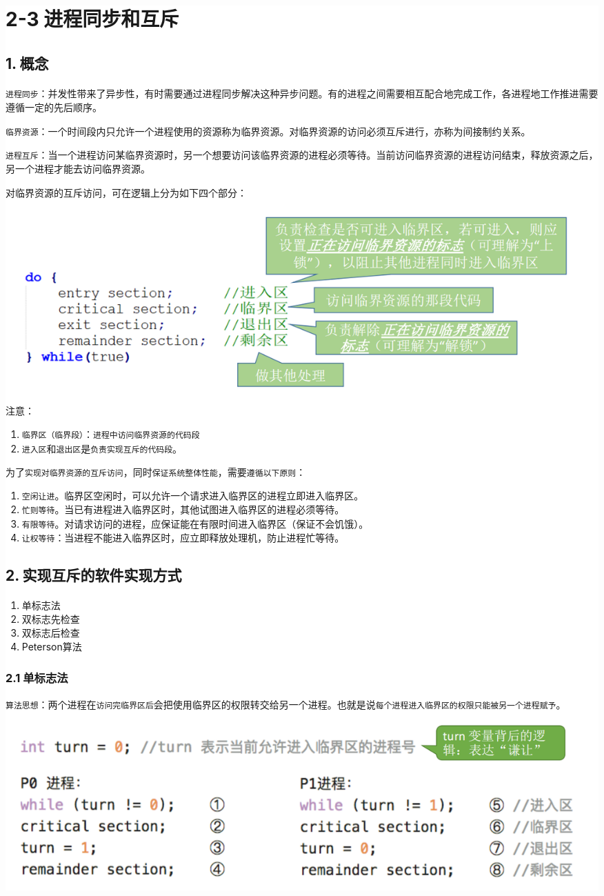 # 2-3 进程同步和互斥

## 1. 概念

`进程同步`：并发性带来了异步性，有时需要通过进程同步解决这种异步问题。有的进程之间需要相互配合地完成工作，各进程地工作推进需要遵循一定的先后顺序。

`临界资源`：一个时间段内只允许一个进程使用的资源称为临界资源。对临界资源的访问必须互斥进行，亦称为间接制约关系。

`进程互斥`：当一个进程访问某临界资源时，另一个想要访问该临界资源的进程必须等待。当前访问临界资源的进程访问结束，释放资源之后，另一个进程才能去访问临界资源。

对临界资源的互斥访问，可在逻辑上分为如下四个部分：

![](./2-1.png)

注意：
1. `临界区（临界段）`：`进程中访问临界资源的代码段`
2. `进入区`和`退出区`是`负责实现互斥的代码段`。

为了`实现对临界资源的互斥访问`，同时`保证系统整体性能`，需要`遵循以下原则`：
1. `空闲让进`。临界区空闲时，可以允许一个请求进入临界区的进程立即进入临界区。
2. `忙则等待`。当已有进程进入临界区时，其他试图进入临界区的进程必须等待。
3. `有限等待`。对请求访问的进程，应保证能在有限时间进入临界区（保证不会饥饿）。
4. `让权等待`：当进程不能进入临界区时，应立即释放处理机，防止进程忙等待。

## 2. 实现互斥的软件实现方式

1. 单标志法
2. 双标志先检查
3. 双标志后检查
4. Peterson算法

### 2.1 单标志法

`算法思想`：两个进程在`访问完临界区后`会把使用临界区的权限转交给另一个进程。也就是说`每个进程进入临界区的权限只能被另一个进程赋予`。

![](./2-2.png)
